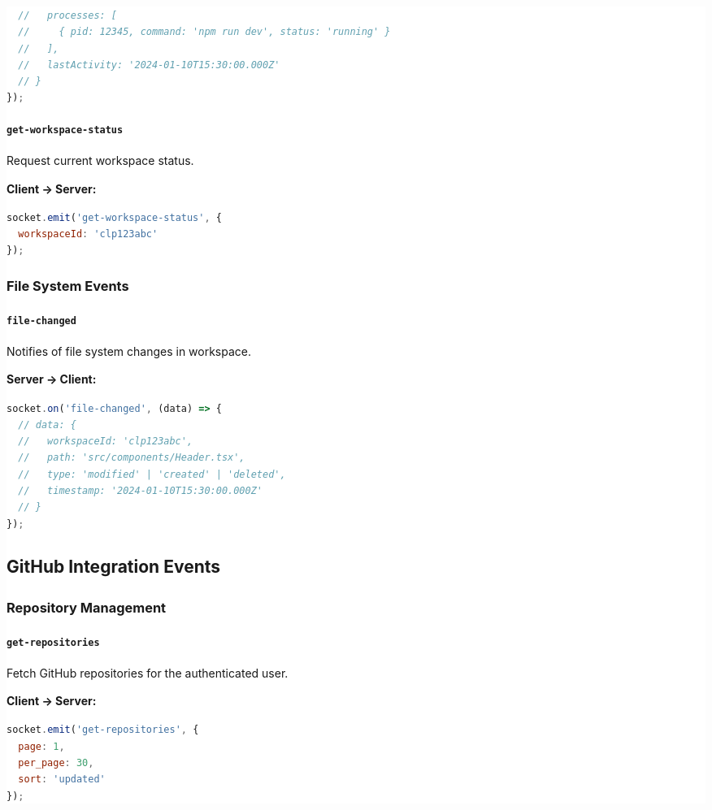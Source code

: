 ```javascript
  //   processes: [
  //     { pid: 12345, command: 'npm run dev', status: 'running' }
  //   ],
  //   lastActivity: '2024-01-10T15:30:00.000Z'
  // }
});
```

#### `get-workspace-status`

Request current workspace status.

**Client → Server:**
```javascript
socket.emit('get-workspace-status', {
  workspaceId: 'clp123abc'
});
```

### File System Events

#### `file-changed`

Notifies of file system changes in workspace.

**Server → Client:**
```javascript
socket.on('file-changed', (data) => {
  // data: {
  //   workspaceId: 'clp123abc',
  //   path: 'src/components/Header.tsx',
  //   type: 'modified' | 'created' | 'deleted',
  //   timestamp: '2024-01-10T15:30:00.000Z'
  // }
});
```

## GitHub Integration Events

### Repository Management

#### `get-repositories`

Fetch GitHub repositories for the authenticated user.

**Client → Server:**
```javascript
socket.emit('get-repositories', {
  page: 1,
  per_page: 30,
  sort: 'updated'
});
```
